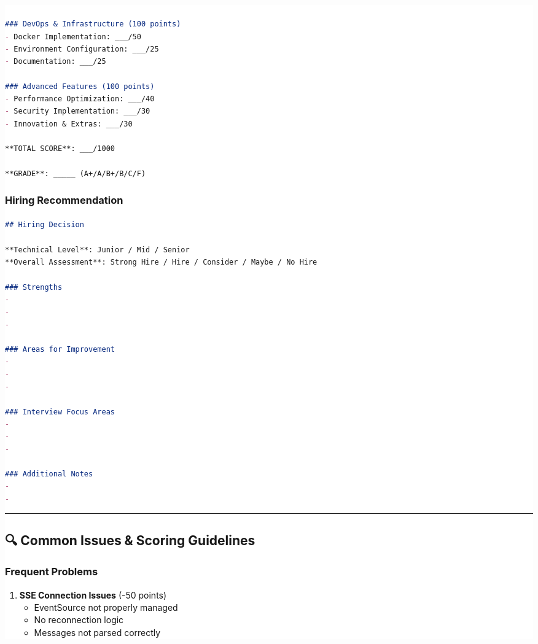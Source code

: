 ```markdown

### DevOps & Infrastructure (100 points)
- Docker Implementation: ___/50
- Environment Configuration: ___/25
- Documentation: ___/25

### Advanced Features (100 points)
- Performance Optimization: ___/40
- Security Implementation: ___/30
- Innovation & Extras: ___/30

**TOTAL SCORE**: ___/1000

**GRADE**: _____ (A+/A/B+/B/C/F)
```

### Hiring Recommendation
```markdown
## Hiring Decision

**Technical Level**: Junior / Mid / Senior
**Overall Assessment**: Strong Hire / Hire / Consider / Maybe / No Hire

### Strengths
- 
- 
- 

### Areas for Improvement
- 
- 
- 

### Interview Focus Areas
- 
- 
- 

### Additional Notes
- 
- 
```

---

## 🔍 Common Issues & Scoring Guidelines

### Frequent Problems
1. **SSE Connection Issues** (-50 points)
   - EventSource not properly managed
   - No reconnection logic
   - Messages not parsed correctly

